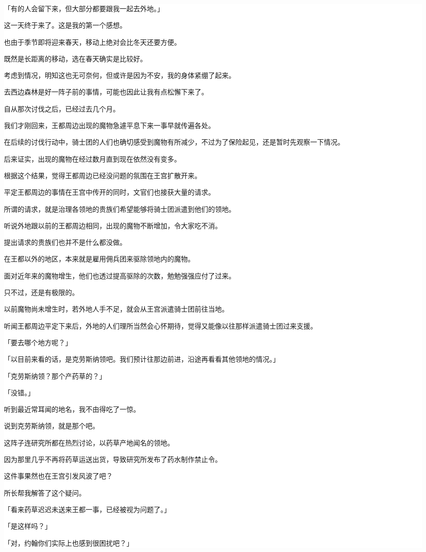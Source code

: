 「有的人会留下来，但大部分都要跟我一起去外地。」

这一天终于来了。这是我的第一个感想。

也由于季节即将迎来春天，移动上绝对会比冬天还要方便。

既然是长距离的移动，选在春天确实是比较好。

考虑到情况，明知这也无可奈何，但或许是因为不安，我的身体紧绷了起来。

去西边森林是好一阵子前的事情，可能也因此让我有点松懈下来了。

自从那次讨伐之后，已经过去几个月。

我们才刚回来，王都周边出现的魔物急遽平息下来一事早就传遍各处。

在后续的讨伐行动中，骑士团的人们也确切感受到魔物有所减少，不过为了保险起见，还是暂时先观察一下情况。

后来证实，出现的魔物在经过数月直到现在依然没有变多。

根据这个结果，觉得王都周边已经没问题的氛围在王宫扩散开来。

平定王都周边的事情在王宫中传开的同时，文官们也接获大量的请求。

所谓的请求，就是治理各领地的贵族们希望能够将骑士团派遣到他们的领地。

听说外地跟以前的王都周边相同，出现的魔物不断增加，令大家吃不消。

提出请求的贵族们也并不是什么都没做。

在王都以外的地区，本来就是雇用佣兵团来驱除领地内的魔物。

面对近年来的魔物增生，他们也透过提高驱除的次数，勉勉强强应付了过来。

只不过，还是有极限的。

以前魔物尚未增生时，若外地人手不足，就会从王宫派遣骑士团前往当地。

听闻王都周边平定下来后，外地的人们理所当然会心怀期待，觉得又能像以往那样派遣骑士团过来支援。

「要去哪个地方呢？」

「以目前来看的话，是克劳斯纳领吧。我们预计往那边前进，沿途再看看其他领地的情况。」

「克劳斯纳领？那个产药草的？」

「没错。」

听到最近常耳闻的地名，我不由得吃了一惊。

说到克劳斯纳领，就是那个吧。

这阵子连研究所都在热烈讨论，以药草产地闻名的领地。

因为那里几乎不再将药草运送出货，导致研究所发布了药水制作禁止令。

这件事果然也在王宫引发风波了吧？

所长帮我解答了这个疑问。

「看来药草迟迟未送来王都一事，已经被视为问题了。」

「是这样吗？」

「对，约翰你们实际上也感到很困扰吧？」
